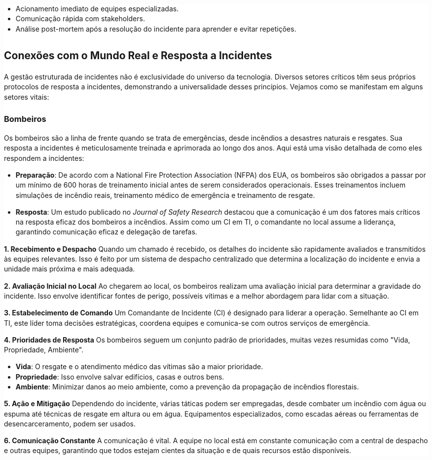 - Acionamento imediato de equipes especializadas.
- Comunicação rápida com stakeholders.
- Análise post-mortem após a resolução do incidente para aprender e evitar repetições.

## Conexões com o Mundo Real e Resposta a Incidentes
A gestão estruturada de incidentes não é exclusividade do universo da tecnologia. Diversos setores críticos têm seus próprios protocolos de resposta a incidentes, demonstrando a universalidade desses princípios. Vejamos como se manifestam em alguns setores vitais:

### Bombeiros
Os bombeiros são a linha de frente quando se trata de emergências, desde incêndios a desastres naturais e resgates. Sua resposta a incidentes é meticulosamente treinada e aprimorada ao longo dos anos. Aqui está uma visão detalhada de como eles respondem a incidentes:

- **Preparação**: De acordo com a National Fire Protection Association (NFPA) dos EUA, os bombeiros são obrigados a passar por um mínimo de 600 horas de treinamento inicial antes de serem considerados operacionais. Esses treinamentos incluem simulações de incêndio reais, treinamento médico de emergência e treinamento de resgate.

- **Resposta**: Um estudo publicado no *Journal of Safety Research* destacou que a comunicação é um dos fatores mais críticos na resposta eficaz dos bombeiros a incêndios. Assim como um CI em TI, o comandante no local assume a liderança, garantindo comunicação eficaz e delegação de tarefas.

**1. Recebimento e Despacho**
Quando um chamado é recebido, os detalhes do incidente são rapidamente avaliados e transmitidos às equipes relevantes. Isso é feito por um sistema de despacho centralizado que determina a localização do incidente e envia a unidade mais próxima e mais adequada.

**2. Avaliação Inicial no Local**
Ao chegarem ao local, os bombeiros realizam uma avaliação inicial para determinar a gravidade do incidente. Isso envolve identificar fontes de perigo, possíveis vítimas e a melhor abordagem para lidar com a situação.

**3. Estabelecimento de Comando**
Um Comandante de Incidente (CI) é designado para liderar a operação. Semelhante ao CI em TI, este líder toma decisões estratégicas, coordena equipes e comunica-se com outros serviços de emergência.

**4. Prioridades de Resposta**
Os bombeiros seguem um conjunto padrão de prioridades, muitas vezes resumidas como "Vida, Propriedade, Ambiente".

- **Vida**: O resgate e o atendimento médico das vítimas são a maior prioridade.
- **Propriedade**: Isso envolve salvar edifícios, casas e outros bens.
- **Ambiente**: Minimizar danos ao meio ambiente, como a prevenção da propagação de incêndios florestais.

**5. Ação e Mitigação**
Dependendo do incidente, várias táticas podem ser empregadas, desde combater um incêndio com água ou espuma até técnicas de resgate em altura ou em água. Equipamentos especializados, como escadas aéreas ou ferramentas de desencarceramento, podem ser usados.

**6. Comunicação Constante**
A comunicação é vital. A equipe no local está em constante comunicação com a central de despacho e outras equipes, garantindo que todos estejam cientes da situação e de quais recursos estão disponíveis.
